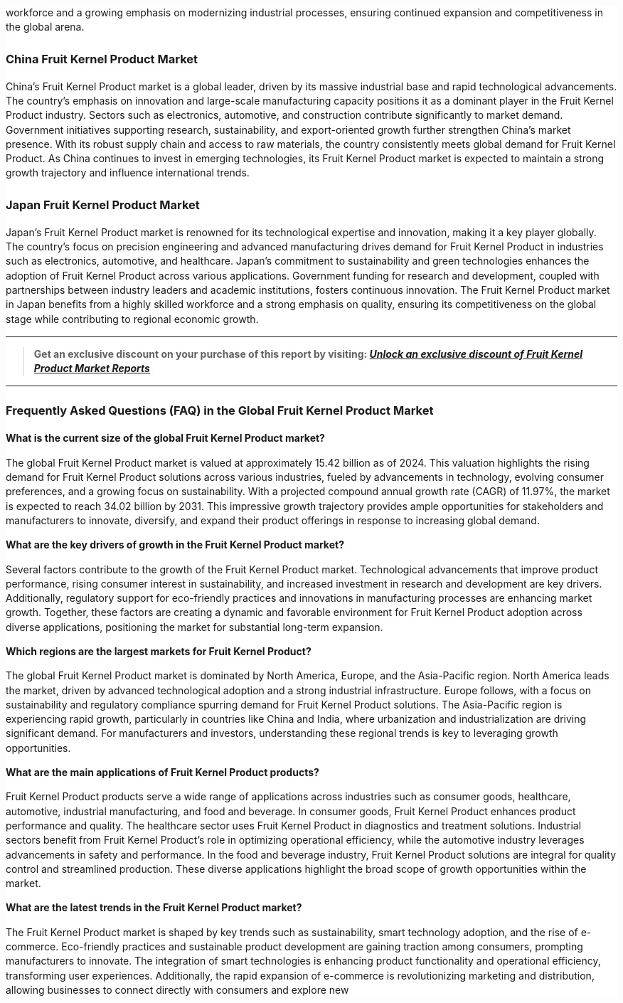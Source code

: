 workforce and a growing emphasis on modernizing industrial processes, ensuring continued expansion and competitiveness in the global arena.</p><h3>China Fruit Kernel Product Market</h3><p>China&rsquo;s Fruit Kernel Product market is a global leader, driven by its massive industrial base and rapid technological advancements. The country&rsquo;s emphasis on innovation and large-scale manufacturing capacity positions it as a dominant player in the Fruit Kernel Product industry. Sectors such as electronics, automotive, and construction contribute significantly to market demand. Government initiatives supporting research, sustainability, and export-oriented growth further strengthen China&rsquo;s market presence. With its robust supply chain and access to raw materials, the country consistently meets global demand for Fruit Kernel Product. As China continues to invest in emerging technologies, its Fruit Kernel Product market is expected to maintain a strong growth trajectory and influence international trends.</p><h3>Japan Fruit Kernel Product Market</h3><p>Japan&rsquo;s Fruit Kernel Product market is renowned for its technological expertise and innovation, making it a key player globally. The country&rsquo;s focus on precision engineering and advanced manufacturing drives demand for Fruit Kernel Product in industries such as electronics, automotive, and healthcare. Japan&rsquo;s commitment to sustainability and green technologies enhances the adoption of Fruit Kernel Product across various applications. Government funding for research and development, coupled with partnerships between industry leaders and academic institutions, fosters continuous innovation. The Fruit Kernel Product market in Japan benefits from a highly skilled workforce and a strong emphasis on quality, ensuring its competitiveness on the global stage while contributing to regional economic growth.</p><hr /><blockquote><p><strong>Get an exclusive discount on your purchase of this report by visiting: <em><a href="://marketresearchpulse.com/ask-for-discount/135425?utm_source=Github&amp;utm_medium=026">Unlock an exclusive discount of Fruit Kernel Product Market Reports</a></em>&nbsp;</strong></p></blockquote><hr /><h3>Frequently Asked Questions (FAQ) in the Global Fruit Kernel Product Market</h3><p><strong>What is the current size of the global Fruit Kernel Product market?</strong></p><p>The global Fruit Kernel Product market is valued at approximately 15.42 billion as of 2024. This valuation highlights the rising demand for Fruit Kernel Product solutions across various industries, fueled by advancements in technology, evolving consumer preferences, and a growing focus on sustainability. With a projected compound annual growth rate (CAGR) of 11.97%, the market is expected to reach 34.02 billion by 2031. This impressive growth trajectory provides ample opportunities for stakeholders and manufacturers to innovate, diversify, and expand their product offerings in response to increasing global demand.</p><p><strong>What are the key drivers of growth in the Fruit Kernel Product market?</strong></p><p>Several factors contribute to the growth of the Fruit Kernel Product market. Technological advancements that improve product performance, rising consumer interest in sustainability, and increased investment in research and development are key drivers. Additionally, regulatory support for eco-friendly practices and innovations in manufacturing processes are enhancing market growth. Together, these factors are creating a dynamic and favorable environment for Fruit Kernel Product adoption across diverse applications, positioning the market for substantial long-term expansion.</p><p><strong>Which regions are the largest markets for Fruit Kernel Product?</strong></p><p>The global Fruit Kernel Product market is dominated by North America, Europe, and the Asia-Pacific region. North America leads the market, driven by advanced technological adoption and a strong industrial infrastructure. Europe follows, with a focus on sustainability and regulatory compliance spurring demand for Fruit Kernel Product solutions. The Asia-Pacific region is experiencing rapid growth, particularly in countries like China and India, where urbanization and industrialization are driving significant demand. For manufacturers and investors, understanding these regional trends is key to leveraging growth opportunities.</p><p><strong>What are the main applications of Fruit Kernel Product products?</strong></p><p>Fruit Kernel Product products serve a wide range of applications across industries such as consumer goods, healthcare, automotive, industrial manufacturing, and food and beverage. In consumer goods, Fruit Kernel Product enhances product performance and quality. The healthcare sector uses Fruit Kernel Product in diagnostics and treatment solutions. Industrial sectors benefit from Fruit Kernel Product&rsquo;s role in optimizing operational efficiency, while the automotive industry leverages advancements in safety and performance. In the food and beverage industry, Fruit Kernel Product solutions are integral for quality control and streamlined production. These diverse applications highlight the broad scope of growth opportunities within the market.</p><p><strong>What are the latest trends in the Fruit Kernel Product market?</strong></p><p>The Fruit Kernel Product market is shaped by key trends such as sustainability, smart technology adoption, and the rise of e-commerce. Eco-friendly practices and sustainable product development are gaining traction among consumers, prompting manufacturers to innovate. The integration of smart technologies is enhancing product functionality and operational efficiency, transforming user experiences. Additionally, the rapid expansion of e-commerce is revolutionizing marketing and distribution, allowing businesses to connect directly with consumers and explore new